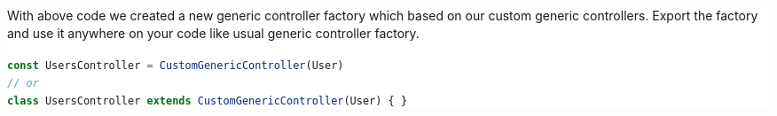 With above code we created a new generic controller factory which based on our custom generic controllers. Export the factory and use it anywhere on your code like usual generic controller factory.

```typescript
const UsersController = CustomGenericController(User)
// or
class UsersController extends CustomGenericController(User) { }
```